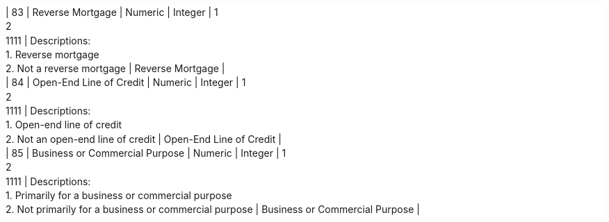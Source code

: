 | 83                |  Reverse Mortgage                                                                                 |  Numeric                              |  Integer                         |  1<br /> 2<br /> 1111                                                                         |  Descriptions:<br /> 1. Reverse mortgage<br /> 2. Not a reverse mortgage                                                                                                                                                                                                                                                                                                                                                                                                                                                                                                                                                                                                                                                                                                                                                                                                                                                                                          |  Reverse Mortgage                          |  
| 84                |  Open-End Line of Credit                                                                          |  Numeric                              |  Integer                         |  1<br /> 2<br /> 1111                                                                         |  Descriptions:<br /> 1. Open-end line of credit<br /> 2. Not an open-end line of credit                                                                                                                                                                                                                                                                                                                                                                                                                                                                                                                                                                                                                                                                                                                                                                                                                                                                           |  Open-End Line of Credit                   |  
| 85                |  Business or Commercial Purpose                                                                   |  Numeric                              |  Integer                         |  1<br /> 2<br /> 1111                                                                         |  Descriptions:<br /> 1. Primarily for a business or commercial purpose<br /> 2. Not primarily for a business or commercial purpose                                                                                                                                                                                                                                                                                                                                                                                                                                                                                                                                                                                                                                                                                                                                                                                                                                |  Business or Commercial Purpose            |  

